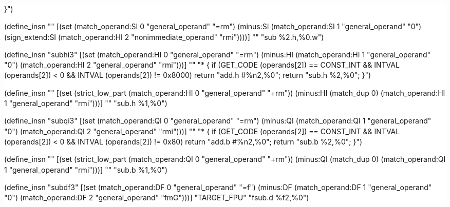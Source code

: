 }")

(define_insn ""
  [(set (match_operand:SI 0 "general_operand" "=rm")
	(minus:SI (match_operand:SI 1 "general_operand" "0")
		  (sign_extend:SI (match_operand:HI 2 "nonimmediate_operand" "rmi"))))]
  ""
  "sub %2.h,%0.w")

(define_insn "subhi3"
  [(set (match_operand:HI 0 "general_operand" "=rm")
	(minus:HI (match_operand:HI 1 "general_operand" "0")
		  (match_operand:HI 2 "general_operand" "rmi")))]
  ""
  "*
{
  if (GET_CODE (operands[2]) == CONST_INT
      && INTVAL (operands[2]) < 0
      && INTVAL (operands[2]) != 0x8000)
    return \"add.h #%n2,%0\";
  return \"sub.h %2,%0\";
}")

(define_insn ""
  [(set (strict_low_part (match_operand:HI 0 "general_operand" "+rm"))
	(minus:HI (match_dup 0)
		  (match_operand:HI 1 "general_operand" "rmi")))]
  ""
  "sub.h %1,%0")

(define_insn "subqi3"
  [(set (match_operand:QI 0 "general_operand" "=rm")
	(minus:QI (match_operand:QI 1 "general_operand" "0")
		  (match_operand:QI 2 "general_operand" "rmi")))]
  ""
  "*
{
  if (GET_CODE (operands[2]) == CONST_INT
      && INTVAL (operands[2]) < 0
      && INTVAL (operands[2]) != 0x80)
    return \"add.b #%n2,%0\";
  return \"sub.b %2,%0\";
}")

(define_insn ""
  [(set (strict_low_part (match_operand:QI 0 "general_operand" "+rm"))
	(minus:QI (match_dup 0)
		  (match_operand:QI 1 "general_operand" "rmi")))]
  ""
  "sub.b %1,%0")

(define_insn "subdf3"
  [(set (match_operand:DF 0 "general_operand" "=f")
	(minus:DF (match_operand:DF 1 "general_operand" "0")
		  (match_operand:DF 2 "general_operand" "fmG")))]
  "TARGET_FPU"
  "fsub.d %f2,%0")
